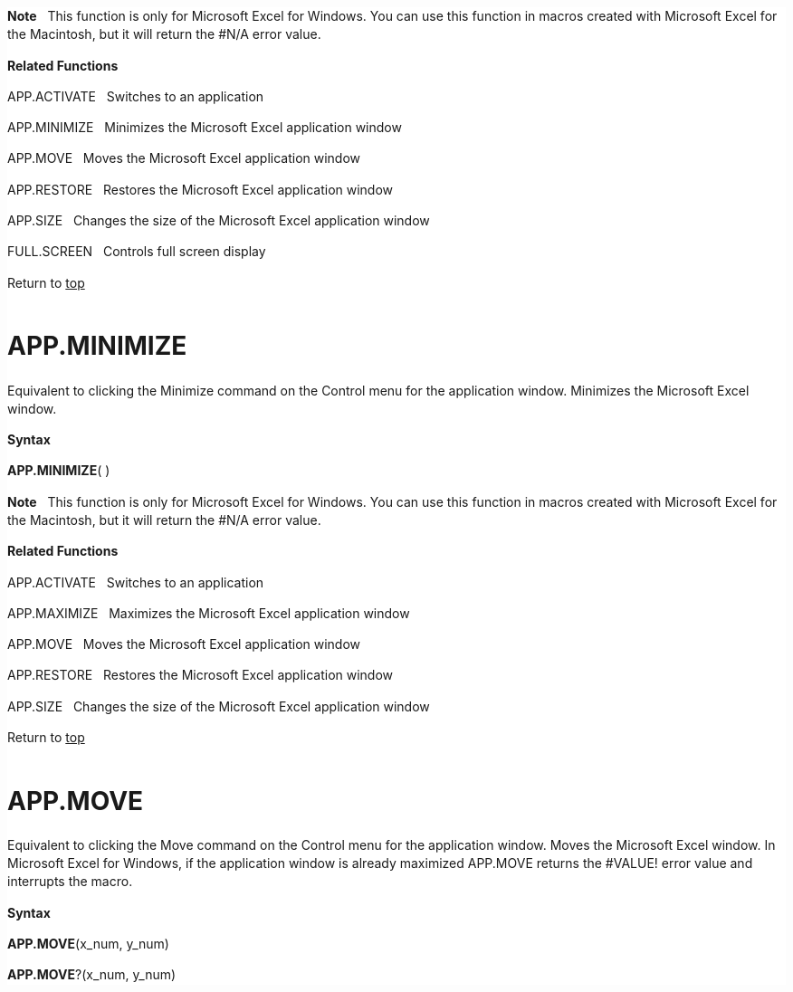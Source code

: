 **Note**   This function is only for Microsoft Excel for Windows. You
can use this function in macros created with Microsoft Excel for the
Macintosh, but it will return the \#N/A error value.

**Related Functions**

APP.ACTIVATE   Switches to an application

APP.MINIMIZE   Minimizes the Microsoft Excel application window

APP.MOVE   Moves the Microsoft Excel application window

APP.RESTORE   Restores the Microsoft Excel application window

APP.SIZE   Changes the size of the Microsoft Excel application window

FULL.SCREEN   Controls full screen display

Return to [top](#A)

# APP.MINIMIZE

Equivalent to clicking the Minimize command on the Control menu for the
application window. Minimizes the Microsoft Excel window.

**Syntax**

**APP.MINIMIZE**( )

**Note**   This function is only for Microsoft Excel for Windows. You
can use this function in macros created with Microsoft Excel for the
Macintosh, but it will return the \#N/A error value.

**Related Functions**

APP.ACTIVATE   Switches to an application

APP.MAXIMIZE   Maximizes the Microsoft Excel application window

APP.MOVE   Moves the Microsoft Excel application window

APP.RESTORE   Restores the Microsoft Excel application window

APP.SIZE   Changes the size of the Microsoft Excel application window

Return to [top](#A)

# APP.MOVE

Equivalent to clicking the Move command on the Control menu for the
application window. Moves the Microsoft Excel window. In Microsoft Excel
for Windows, if the application window is already maximized APP.MOVE
returns the \#VALUE\! error value and interrupts the macro.

**Syntax**

**APP.MOVE**(x\_num, y\_num)

**APP.MOVE**?(x\_num, y\_num)

